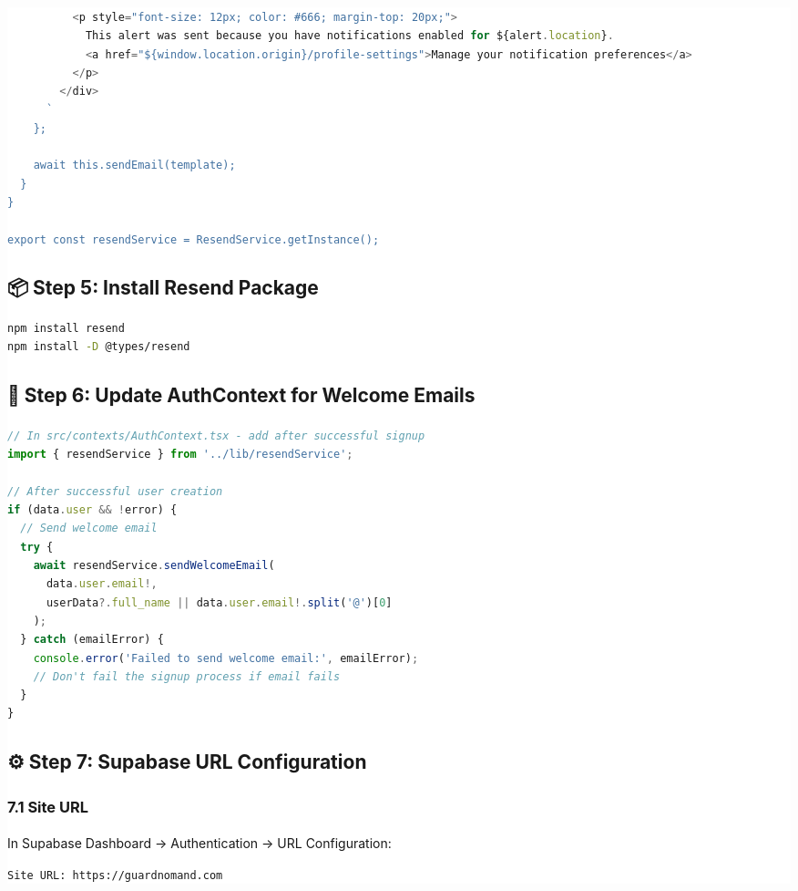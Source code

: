 ```typescript
          <p style="font-size: 12px; color: #666; margin-top: 20px;">
            This alert was sent because you have notifications enabled for ${alert.location}.
            <a href="${window.location.origin}/profile-settings">Manage your notification preferences</a>
          </p>
        </div>
      `
    };

    await this.sendEmail(template);
  }
}

export const resendService = ResendService.getInstance();
```

## 📦 **Step 5: Install Resend Package**

```bash
npm install resend
npm install -D @types/resend
```

## 🔗 **Step 6: Update AuthContext for Welcome Emails**

```typescript
// In src/contexts/AuthContext.tsx - add after successful signup
import { resendService } from '../lib/resendService';

// After successful user creation
if (data.user && !error) {
  // Send welcome email
  try {
    await resendService.sendWelcomeEmail(
      data.user.email!,
      userData?.full_name || data.user.email!.split('@')[0]
    );
  } catch (emailError) {
    console.error('Failed to send welcome email:', emailError);
    // Don't fail the signup process if email fails
  }
}
```

## ⚙️ **Step 7: Supabase URL Configuration**

### **7.1 Site URL**
In Supabase Dashboard → Authentication → URL Configuration:
```
Site URL: https://guardnomand.com
```
